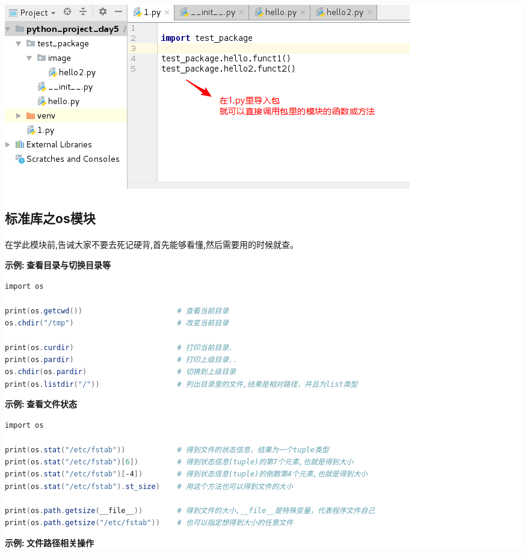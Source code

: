![1542793474906](图片/包结构4.png)





## 标准库之os模块

在学此模块前,告诫大家不要去死记硬背,首先能够看懂,然后需要用的时候就查。

**示例: 查看目录与切换目录等**

```powershell
import os

print(os.getcwd())						# 查看当前目录
os.chdir("/tmp")						# 改变当前目录
					
print(os.curdir)						# 打印当前目录.
print(os.pardir)						# 打印上级目录..
os.chdir(os.pardir)						# 切换到上级目录
print(os.listdir("/"))					# 列出目录里的文件,结果是相对路径，并且为list类型
```

**示例: 查看文件状态**

```powershell
import os

print(os.stat("/etc/fstab"))			# 得到文件的状态信息，结果为一个tuple类型
print(os.stat("/etc/fstab")[6])			# 得到状态信息(tuple)的第7个元素,也就是得到大小
print(os.stat("/etc/fstab")[-4])		# 得到状态信息(tuple)的倒数第4个元素,也就是得到大小
print(os.stat("/etc/fstab").st_size)	# 用这个方法也可以得到文件的大小

print(os.path.getsize(__file__))		# 得到文件的大小,__file__是特殊变量，代表程序文件自己
print(os.path.getsize("/etc/fstab"))	# 也可以指定想得到大小的任意文件
```

**示例: 文件路径相关操作**
